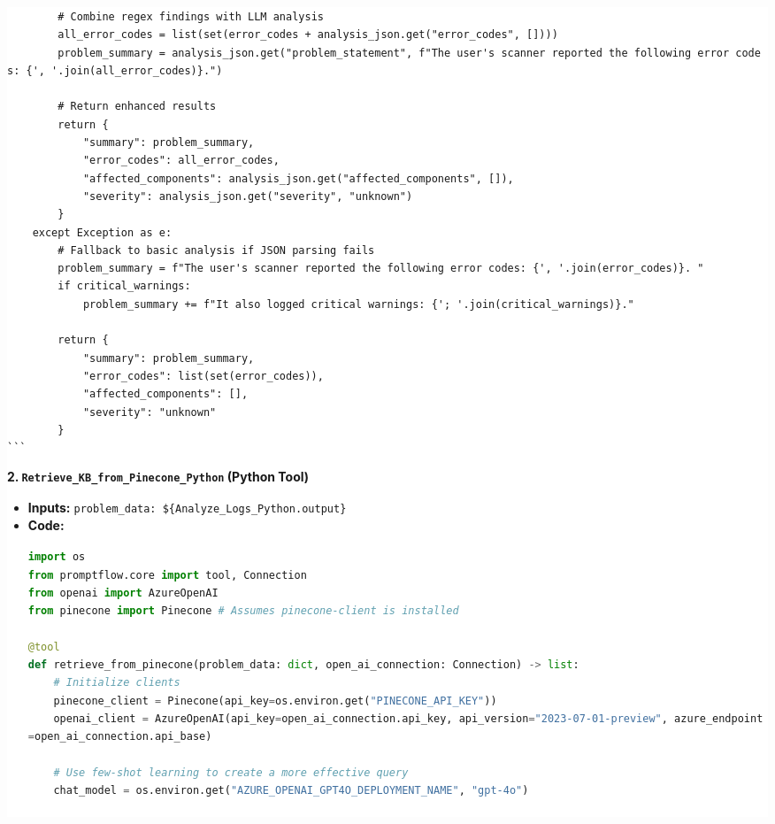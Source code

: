             # Combine regex findings with LLM analysis
            all_error_codes = list(set(error_codes + analysis_json.get("error_codes", [])))
            problem_summary = analysis_json.get("problem_statement", f"The user's scanner reported the following error codes: {', '.join(all_error_codes)}.")
            
            # Return enhanced results
            return {
                "summary": problem_summary,
                "error_codes": all_error_codes,
                "affected_components": analysis_json.get("affected_components", []),
                "severity": analysis_json.get("severity", "unknown")
            }
        except Exception as e:
            # Fallback to basic analysis if JSON parsing fails
            problem_summary = f"The user's scanner reported the following error codes: {', '.join(error_codes)}. "
            if critical_warnings:
                problem_summary += f"It also logged critical warnings: {'; '.join(critical_warnings)}."
                
            return {
                "summary": problem_summary,
                "error_codes": list(set(error_codes)),
                "affected_components": [],
                "severity": "unknown"
            }
    ```

**2. `Retrieve_KB_from_Pinecone_Python` (Python Tool)**
*   **Inputs:** `problem_data: ${Analyze_Logs_Python.output}`
*   **Code:**
    ```python
    import os
    from promptflow.core import tool, Connection
    from openai import AzureOpenAI
    from pinecone import Pinecone # Assumes pinecone-client is installed

    @tool
    def retrieve_from_pinecone(problem_data: dict, open_ai_connection: Connection) -> list:
        # Initialize clients
        pinecone_client = Pinecone(api_key=os.environ.get("PINECONE_API_KEY"))
        openai_client = AzureOpenAI(api_key=open_ai_connection.api_key, api_version="2023-07-01-preview", azure_endpoint=open_ai_connection.api_base)
        
        # Use few-shot learning to create a more effective query
        chat_model = os.environ.get("AZURE_OPENAI_GPT4O_DEPLOYMENT_NAME", "gpt-4o")
        